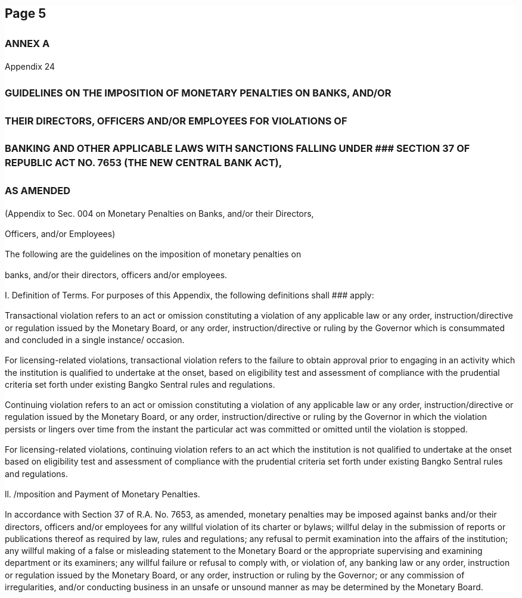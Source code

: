 ## Page 5

### ANNEX A

Appendix 24

### GUIDELINES ON THE IMPOSITION OF MONETARY PENALTIES ON BANKS, AND/OR

### THEIR DIRECTORS, OFFICERS AND/OR EMPLOYEES FOR VIOLATIONS OF

### BANKING AND OTHER APPLICABLE LAWS WITH SANCTIONS FALLING UNDER ### SECTION 37 OF REPUBLIC ACT NO. 7653 (THE NEW CENTRAL BANK ACT),

### AS AMENDED

(Appendix to Sec. 004 on Monetary Penalties on Banks, and/or their Directors,

Officers, and/or Employees)

The following are the guidelines on the imposition of monetary penalties on

banks, and/or their directors, officers and/or employees.

I. Definition of Terms. For purposes of this Appendix, the following definitions shall ### apply:

Transactional violation refers to an act or omission constituting a violation of any applicable law or any order, instruction/directive or regulation issued by the Monetary Board, or any order, instruction/directive or ruling by the Governor which is consummated and concluded in a single instance/ occasion.

For licensing-related violations, transactional violation refers to the failure to obtain approval prior to engaging in an activity which the institution is qualified to undertake at the onset, based on eligibility test and assessment of compliance with the prudential criteria set forth under existing Bangko Sentral rules and regulations.

Continuing violation refers to an act or omission constituting a violation of any applicable law or any order, instruction/directive or regulation issued by the Monetary Board, or any order, instruction/directive or ruling by the Governor in which the violation persists or lingers over time from the instant the particular act was committed or omitted until the violation is stopped.

For licensing-related violations, continuing violation refers to an act which the institution is not qualified to undertake at the onset based on eligibility test and assessment of compliance with the prudential criteria set forth under existing Bangko Sentral rules and regulations.

ll. /mposition and Payment of Monetary Penalties.

In accordance with Section 37 of R.A. No. 7653, as amended, monetary penalties may be imposed against banks and/or their directors, officers and/or employees for any willful violation of its charter or bylaws; willful delay in the submission of reports or publications thereof as required by law, rules and regulations; any refusal to permit examination into the affairs of the institution; any willful making of a false or misleading statement to the Monetary Board or the appropriate supervising and examining department or its examiners; any willful failure or refusal to comply with, or violation of, any banking law or any order, instruction or regulation issued by the Monetary Board, or any order, instruction or ruling by the Governor; or any commission of irregularities, and/or conducting business in an unsafe or unsound manner as may be determined by the Monetary Board.
